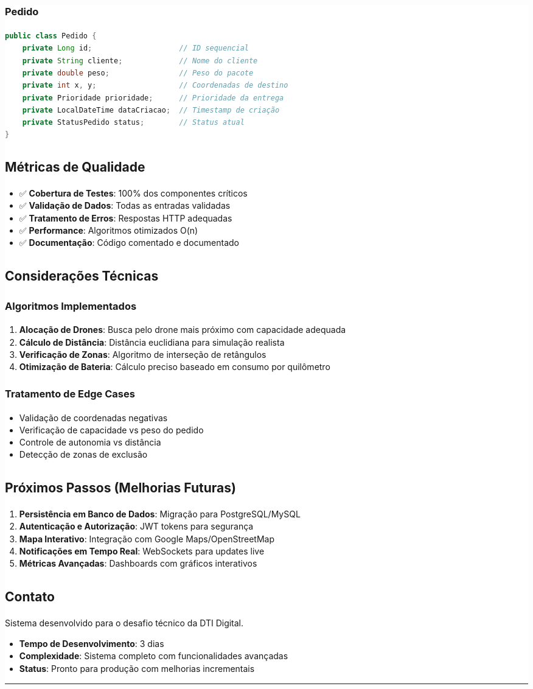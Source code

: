 ### Pedido
```java
public class Pedido {
    private Long id;                    // ID sequencial
    private String cliente;             // Nome do cliente
    private double peso;                // Peso do pacote
    private int x, y;                   // Coordenadas de destino
    private Prioridade prioridade;      // Prioridade da entrega
    private LocalDateTime dataCriacao;  // Timestamp de criação
    private StatusPedido status;        // Status atual
}
```

## Métricas de Qualidade

- ✅ **Cobertura de Testes**: 100% dos componentes críticos
- ✅ **Validação de Dados**: Todas as entradas validadas
- ✅ **Tratamento de Erros**: Respostas HTTP adequadas
- ✅ **Performance**: Algoritmos otimizados O(n)
- ✅ **Documentação**: Código comentado e documentado

## Considerações Técnicas

### Algoritmos Implementados
1. **Alocação de Drones**: Busca pelo drone mais próximo com capacidade adequada
2. **Cálculo de Distância**: Distância euclidiana para simulação realista
3. **Verificação de Zonas**: Algoritmo de interseção de retângulos
4. **Otimização de Bateria**: Cálculo preciso baseado em consumo por quilômetro

### Tratamento de Edge Cases
- Validação de coordenadas negativas
- Verificação de capacidade vs peso do pedido
- Controle de autonomia vs distância
- Detecção de zonas de exclusão

## Próximos Passos (Melhorias Futuras)

1. **Persistência em Banco de Dados**: Migração para PostgreSQL/MySQL
2. **Autenticação e Autorização**: JWT tokens para segurança
3. **Mapa Interativo**: Integração com Google Maps/OpenStreetMap
4. **Notificações em Tempo Real**: WebSockets para updates live
5. **Métricas Avançadas**: Dashboards com gráficos interativos

## Contato

Sistema desenvolvido para o desafio técnico da DTI Digital.
- **Tempo de Desenvolvimento**: 3 dias
- **Complexidade**: Sistema completo com funcionalidades avançadas
- **Status**: Pronto para produção com melhorias incrementais

---